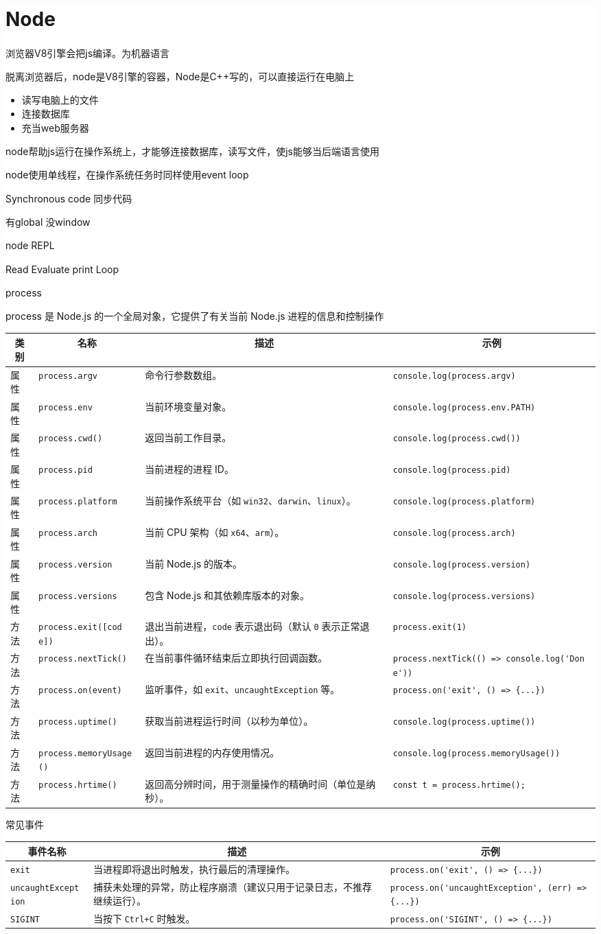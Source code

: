 # Node

浏览器V8引擎会把js编译。为机器语言

脱离浏览器后，node是V8引擎的容器，Node是C++写的，可以直接运行在电脑上

-  读写电脑上的文件
-  连接数据库
-  充当web服务器

 node帮助js运行在操作系统上，才能够连接数据库，读写文件，使js能够当后端语言使用

node使用单线程，在操作系统任务时同样使用event loop 

 Synchronous code 同步代码

 有global 没window

 node REPL

Read	Evaluate 	print	Loop 

process

process 是 Node.js 的一个全局对象，它提供了有关当前 Node.js 进程的信息和控制操作

| **类别** | **名称**                | **描述**                                                   | **示例**                                      |
| -------- | ----------------------- | ---------------------------------------------------------- | --------------------------------------------- |
| 属性     | `process.argv`          | 命令行参数数组。                                           | `console.log(process.argv)`                   |
| 属性     | `process.env`           | 当前环境变量对象。                                         | `console.log(process.env.PATH)`               |
| 属性     | `process.cwd()`         | 返回当前工作目录。                                         | `console.log(process.cwd())`                  |
| 属性     | `process.pid`           | 当前进程的进程 ID。                                        | `console.log(process.pid)`                    |
| 属性     | `process.platform`      | 当前操作系统平台（如 `win32`、`darwin`、`linux`）。        | `console.log(process.platform)`               |
| 属性     | `process.arch`          | 当前 CPU 架构（如 `x64`、`arm`）。                         | `console.log(process.arch)`                   |
| 属性     | `process.version`       | 当前 Node.js 的版本。                                      | `console.log(process.version)`                |
| 属性     | `process.versions`      | 包含 Node.js 和其依赖库版本的对象。                        | `console.log(process.versions)`               |
| 方法     | `process.exit([code])`  | 退出当前进程，`code` 表示退出码（默认 `0` 表示正常退出）。 | `process.exit(1)`                             |
| 方法     | `process.nextTick()`    | 在当前事件循环结束后立即执行回调函数。                     | `process.nextTick(() => console.log('Done'))` |
| 方法     | `process.on(event)`     | 监听事件，如 `exit`、`uncaughtException` 等。              | `process.on('exit', () => {...})`             |
| 方法     | `process.uptime()`      | 获取当前进程运行时间（以秒为单位）。                       | `console.log(process.uptime())`               |
| 方法     | `process.memoryUsage()` | 返回当前进程的内存使用情况。                               | `console.log(process.memoryUsage())`          |
| 方法     | `process.hrtime()`      | 返回高分辨时间，用于测量操作的精确时间（单位是纳秒）。     | `const t = process.hrtime();`                 |

常见事件

| **事件名称**        | **描述**                                                     | **示例**                                          |
| ------------------- | ------------------------------------------------------------ | ------------------------------------------------- |
| `exit`              | 当进程即将退出时触发，执行最后的清理操作。                   | `process.on('exit', () => {...})`                 |
| `uncaughtException` | 捕获未处理的异常，防止程序崩溃（建议只用于记录日志，不推荐继续运行）。 | `process.on('uncaughtException', (err) => {...})` |
| `SIGINT`            | 当按下 `Ctrl+C` 时触发。                                     | `process.on('SIGINT', () => {...})`               |
